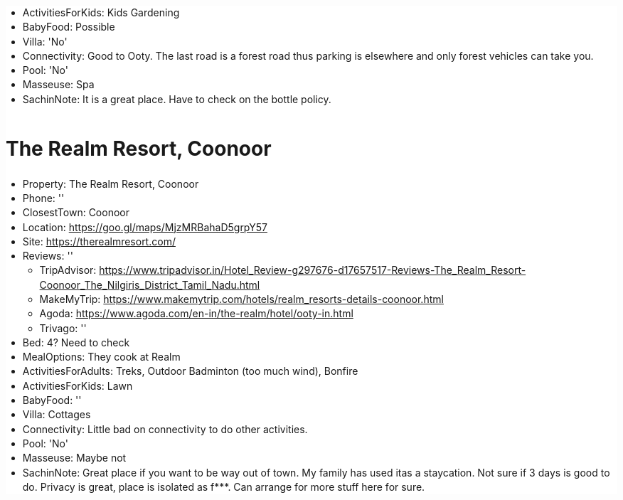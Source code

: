 - ActivitiesForKids: Kids Gardening
- BabyFood: Possible
- Villa: 'No'
- Connectivity: Good to Ooty. The last road is a forest road thus parking is elsewhere and only forest vehicles can take you.
- Pool: 'No'
- Masseuse: Spa
- SachinNote: It is a great place. Have to check on the bottle policy.

# The Realm Resort, Coonoor

- Property: The Realm Resort, Coonoor
- Phone: ''
- ClosestTown: Coonoor
- Location: https://goo.gl/maps/MjzMRBahaD5grpY57
- Site: https://therealmresort.com/
- Reviews: ''
  - TripAdvisor: https://www.tripadvisor.in/Hotel_Review-g297676-d17657517-Reviews-The_Realm_Resort-Coonoor_The_Nilgiris_District_Tamil_Nadu.html
  - MakeMyTrip: https://www.makemytrip.com/hotels/realm_resorts-details-coonoor.html
  - Agoda: https://www.agoda.com/en-in/the-realm/hotel/ooty-in.html
  - Trivago: ''
- Bed: 4? Need to check
- MealOptions: They cook at Realm
- ActivitiesForAdults: Treks, Outdoor Badminton (too much wind), Bonfire
- ActivitiesForKids: Lawn
- BabyFood: ''
- Villa: Cottages
- Connectivity: Little bad on connectivity to do other activities.
- Pool: 'No'
- Masseuse: Maybe not
- SachinNote: Great place if you want to be way out of town. My family has used itas a staycation. Not sure if 3 days is good to do. Privacy is great, place is isolated as f\*\*\*. Can arrange for more stuff here for sure.
